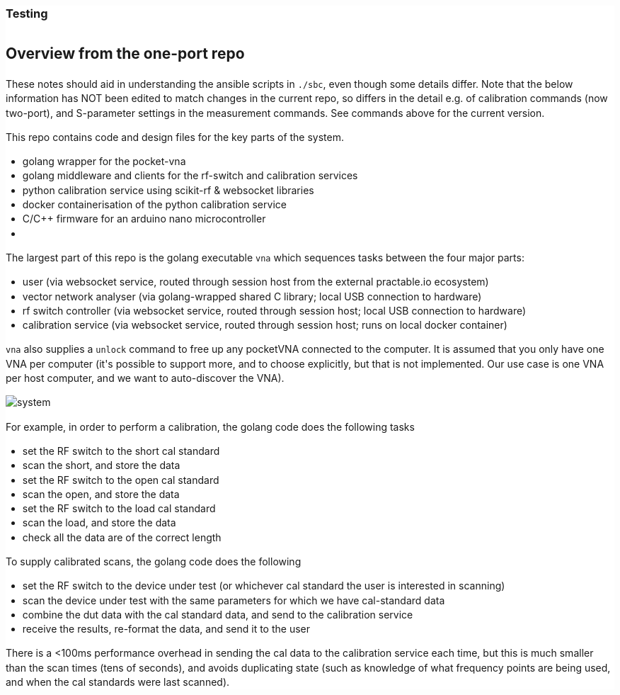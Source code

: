 ### Testing


## Overview from the one-port repo

These notes should aid in understanding the ansible scripts in `./sbc`, even though some details differ. Note that the below information has NOT been edited to match changes in the current repo, so differs in the detail e.g. of calibration commands (now two-port), and S-parameter settings in the measurement commands. See commands above for the current version.

This repo contains code and design files for the key parts of the system.

- golang wrapper for the pocket-vna
- golang middleware and clients for the rf-switch and calibration services 
- python calibration service using scikit-rf & websocket libraries
- docker containerisation of the python calibration service
- C/C++ firmware for an arduino nano microcontroller
-
The largest part of this repo is the golang executable `vna` which sequences tasks between the four major parts: 
- user (via websocket service, routed through session host from the external practable.io ecosystem)
- vector network analyser (via golang-wrapped shared C library; local USB connection to hardware)
- rf switch controller (via websocket service, routed through session host; local USB connection to hardware)
- calibration service (via websocket service, routed through session host; runs on local docker container)

`vna` also supplies a `unlock` command to free up any pocketVNA connected to the computer. It is assumed that you only have one VNA per computer (it's possible to support more, and to choose explicitly, but that is not implemented. Our use case is one VNA per host computer,  and we want to auto-discover the VNA).

![system](./img/system.png)

For example, in order to perform a calibration, the golang code does the following tasks

- set the RF switch to the short cal standard
- scan the short, and store the data
- set the RF switch to the open cal standard
- scan the open, and store the data
- set the RF switch to the load cal standard
- scan the load, and store the data
- check all the data are of the correct length

To supply calibrated scans, the golang code does the following

- set the RF switch to the device under test (or whichever cal standard the user is interested in scanning)
- scan the device under test with the same parameters for which we have cal-standard data
- combine the dut data with the cal standard data, and send to the calibration service
- receive the results, re-format the data, and send it to the user

There is a <100ms performance overhead in sending the cal data to the calibration service each time, but this is much smaller than the scan times (tens of seconds), and avoids duplicating state (such as knowledge of what frequency points are being used, and when the cal standards were last scanned).
